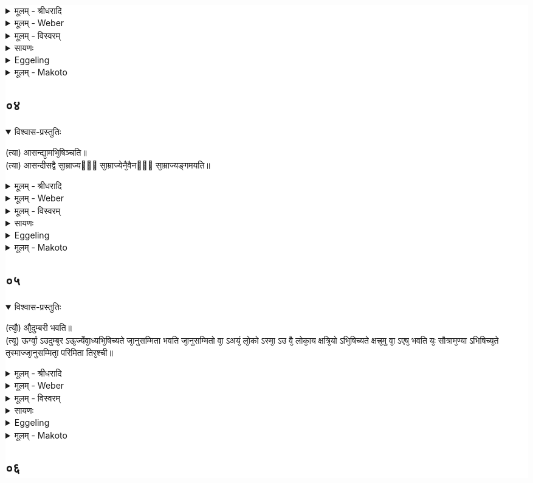 <details><summary>मूलम् - श्रीधरादि</summary></details>

<details><summary>मूलम् - Weber</summary></details>

<details><summary>मूलम् - विस्वरम्</summary></details>

<details><summary>सायणः</summary></details>

<details><summary>Eggeling</summary></details>

<details><summary>मूलम् - Makoto</summary></details>


##  ०४


<details open><summary>विश्वास-प्रस्तुतिः</summary>

(त्या) आसन्द्या᳘मभि᳘षिञ्चति॥  
(त्या) आसन्दीसद्वै सा᳘म्राज्यᳫँ᳭ सा᳘म्राज्येनै᳘वैनᳫँ᳭ सा᳘म्राज्यङ्गमयति॥
</details>

<details><summary>मूलम् - श्रीधरादि</summary></details>

<details><summary>मूलम् - Weber</summary></details>

<details><summary>मूलम् - विस्वरम्</summary></details>

<details><summary>सायणः</summary></details>

<details><summary>Eggeling</summary></details>

<details><summary>मूलम् - Makoto</summary></details>


##  ०५


<details open><summary>विश्वास-प्रस्तुतिः</summary>

(त्यौ᳘) औ᳘दुम्बरी भवति॥  
(त्यू) ऊर्ग्वा᳘ ऽउदुम्ब᳘र ऽऊ᳘र्ज्येवा᳘ध्यभि᳘षिच्यते जा᳘नुसम्मिता भवति जा᳘नुसम्मितो वा᳘ ऽअयं᳘ लो᳘को ऽस्मा᳘ ऽउ वै᳘ लोका᳘य क्षत्रि᳘यो ऽभि᳘षिच्यते क्षत्त्र᳘मु वा᳘ ऽएष᳘ भवति यः᳘ सौत्राम᳘ण्या ऽभिषिच्य᳘ते त᳘स्माज्जा᳘नुसम्मिता᳘ परिमिता तिर᳘श्ची॥
</details>

<details><summary>मूलम् - श्रीधरादि</summary></details>

<details><summary>मूलम् - Weber</summary></details>

<details><summary>मूलम् - विस्वरम्</summary></details>

<details><summary>सायणः</summary></details>

<details><summary>Eggeling</summary></details>

<details><summary>मूलम् - Makoto</summary></details>


##  ०६

